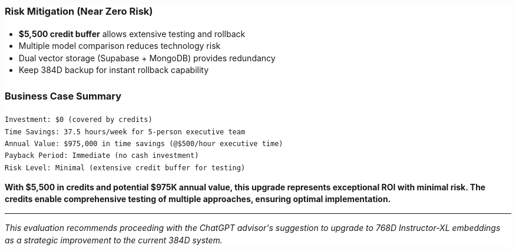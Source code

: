 ### **Risk Mitigation (Near Zero Risk)**
- **$5,500 credit buffer** allows extensive testing and rollback
- Multiple model comparison reduces technology risk
- Dual vector storage (Supabase + MongoDB) provides redundancy
- Keep 384D backup for instant rollback capability

### **Business Case Summary**
```
Investment: $0 (covered by credits)
Time Savings: 37.5 hours/week for 5-person executive team
Annual Value: $975,000 in time savings (@$500/hour executive time)
Payback Period: Immediate (no cash investment)
Risk Level: Minimal (extensive credit buffer for testing)
```

**With $5,500 in credits and potential $975K annual value, this upgrade represents exceptional ROI with minimal risk. The credits enable comprehensive testing of multiple approaches, ensuring optimal implementation.**

---

*This evaluation recommends proceeding with the ChatGPT advisor's suggestion to upgrade to 768D Instructor-XL embeddings as a strategic improvement to the current 384D system.*
